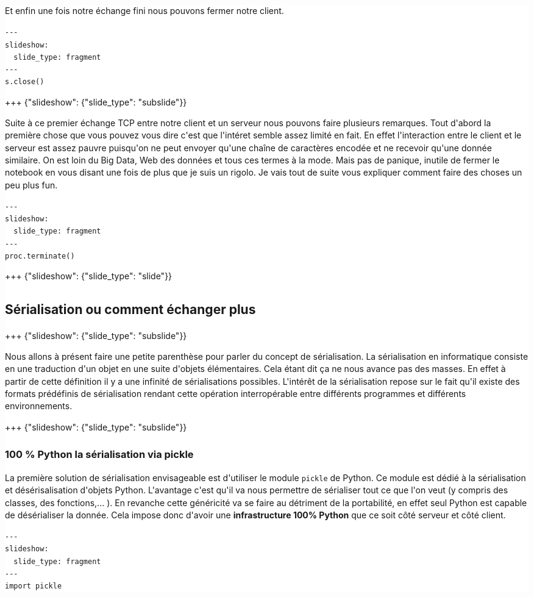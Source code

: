 Et enfin une fois notre échange fini nous pouvons fermer notre client.

```{code-cell} ipython3
---
slideshow:
  slide_type: fragment
---
s.close()
```

+++ {"slideshow": {"slide_type": "subslide"}}

Suite à ce premier échange TCP entre notre client et un serveur nous pouvons faire plusieurs remarques. Tout d'abord la première chose que vous pouvez vous dire c'est que l'intéret semble assez limité en fait. En effet l'interaction entre le client et le serveur est assez pauvre puisqu'on ne peut envoyer qu'une chaîne de caractères encodée et ne recevoir qu'une donnée similaire. On est loin du Big Data, Web des données et tous ces termes à la mode. Mais pas de panique, inutile de fermer le notebook en vous disant une fois de plus que je suis un rigolo. Je vais tout de suite vous expliquer comment faire des choses un peu plus fun.

```{code-cell} ipython3
---
slideshow:
  slide_type: fragment
---
proc.terminate()
```

+++ {"slideshow": {"slide_type": "slide"}}

## Sérialisation ou comment échanger plus

+++ {"slideshow": {"slide_type": "subslide"}}

Nous allons à présent faire une petite parenthèse pour parler du concept de sérialisation. La sérialisation en informatique consiste en une traduction d'un objet en une suite d'objets élémentaires. Cela étant dit ça ne nous avance pas des masses. En effet à partir de cette définition il y a une infinité de sérialisations possibles. L'intérêt de la sérialisation repose sur le fait qu'il existe des formats prédéfinis de sérialisation rendant cette opération interropérable entre différents programmes et différents environnements.

+++ {"slideshow": {"slide_type": "subslide"}}

### 100 % Python la sérialisation via pickle

La première solution de sérialisation envisageable est d'utiliser le module `pickle` de Python. Ce module est dédié à la sérialisation et désérisalisation d'objets Python. L'avantage c'est qu'il va nous permettre de sérialiser tout ce que l'on veut (y compris des classes, des fonctions,... ). En revanche cette généricité va se faire au détriment de la portabilité, en effet seul Python est capable de désérialiser la donnée. Cela impose donc d'avoir une **infrastructure 100% Python** que ce soit côté serveur et côté client.

```{code-cell} ipython3
---
slideshow:
  slide_type: fragment
---
import pickle
```
